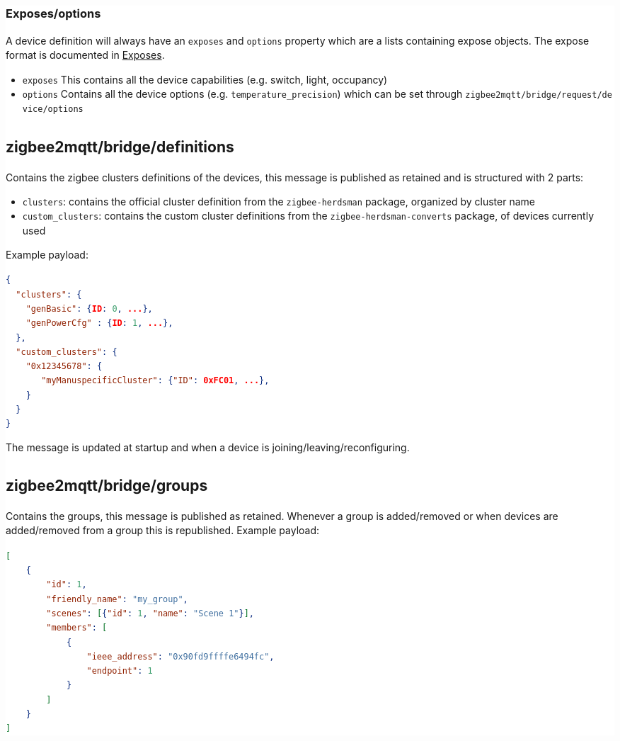 ### Exposes/options

A device definition will always have an `exposes` and `options` property which are a lists containing expose objects. The expose format is documented in [Exposes](./exposes.md).

- `exposes` This contains all the device capabilities (e.g. switch, light, occupancy)
- `options` Contains all the device options (e.g. `temperature_precision`) which can be set through `zigbee2mqtt/bridge/request/device/options`

## zigbee2mqtt/bridge/definitions

Contains the zigbee clusters definitions of the devices, this message is published as retained and is structured with 2 parts:

- `clusters`: contains the official cluster definition from the `zigbee-herdsman` package, organized by cluster name
- `custom_clusters`: contains the custom cluster definitions from the `zigbee-herdsman-converts` package, of devices currently used

Example payload:

```json
{
  "clusters": {
    "genBasic": {ID: 0, ...},
    "genPowerCfg" : {ID: 1, ...},
  },
  "custom_clusters": {
    "0x12345678": {
       "myManuspecificCluster": {"ID": 0xFC01, ...},
    }
  }
}
```

The message is updated at startup and when a device is joining/leaving/reconfiguring.

## zigbee2mqtt/bridge/groups

Contains the groups, this message is published as retained.
Whenever a group is added/removed or when devices are added/removed from a group this is republished.
Example payload:

```json
[
    {
        "id": 1,
        "friendly_name": "my_group",
        "scenes": [{"id": 1, "name": "Scene 1"}],
        "members": [
            {
                "ieee_address": "0x90fd9ffffe6494fc",
                "endpoint": 1
            }
        ]
    }
]
```
